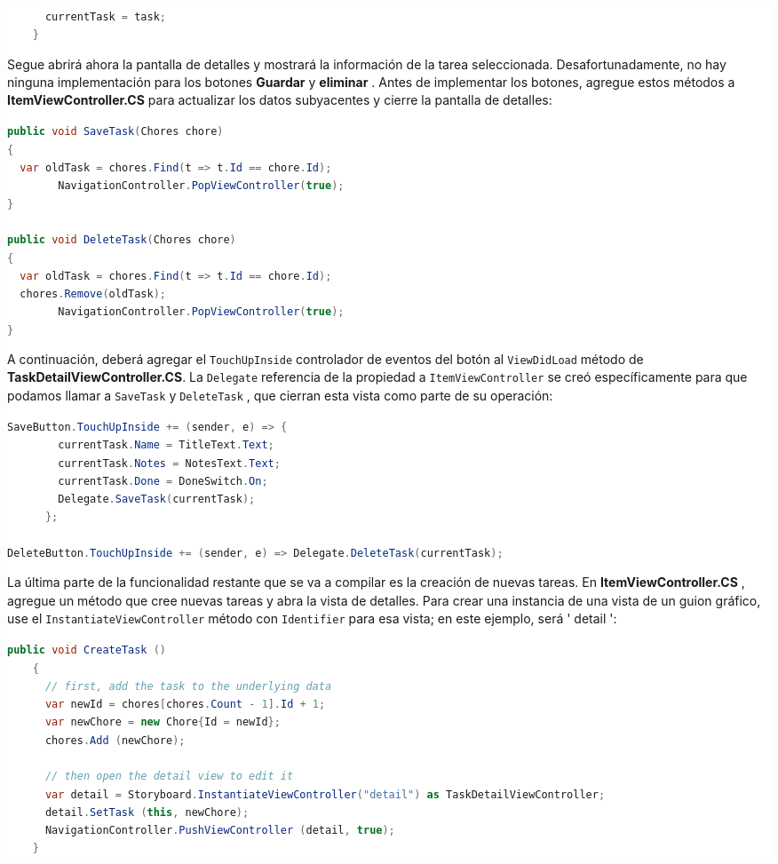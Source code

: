 ```csharp
      currentTask = task;
    }
```

Segue abrirá ahora la pantalla de detalles y mostrará la información de la tarea seleccionada. Desafortunadamente, no hay ninguna implementación para los botones **Guardar** y **eliminar** . Antes de implementar los botones, agregue estos métodos a **ItemViewController.CS** para actualizar los datos subyacentes y cierre la pantalla de detalles:

```csharp
public void SaveTask(Chores chore)
{
  var oldTask = chores.Find(t => t.Id == chore.Id);
        NavigationController.PopViewController(true);
}

public void DeleteTask(Chores chore)
{
  var oldTask = chores.Find(t => t.Id == chore.Id);
  chores.Remove(oldTask);
        NavigationController.PopViewController(true);
}
```

A continuación, deberá agregar el `TouchUpInside` controlador de eventos del botón al `ViewDidLoad` método de **TaskDetailViewController.CS**. La `Delegate` referencia de la propiedad a `ItemViewController` se creó específicamente para que podamos llamar a `SaveTask` y `DeleteTask` , que cierran esta vista como parte de su operación:

```csharp
SaveButton.TouchUpInside += (sender, e) => {
        currentTask.Name = TitleText.Text;
        currentTask.Notes = NotesText.Text;
        currentTask.Done = DoneSwitch.On;
        Delegate.SaveTask(currentTask);
      };

DeleteButton.TouchUpInside += (sender, e) => Delegate.DeleteTask(currentTask);
```

La última parte de la funcionalidad restante que se va a compilar es la creación de nuevas tareas. En **ItemViewController.CS** , agregue un método que cree nuevas tareas y abra la vista de detalles. Para crear una instancia de una vista de un guion gráfico, use el `InstantiateViewController` método con `Identifier` para esa vista; en este ejemplo, será ' detail ':

```csharp
public void CreateTask () 
    {
      // first, add the task to the underlying data
      var newId = chores[chores.Count - 1].Id + 1;
      var newChore = new Chore{Id = newId};
      chores.Add (newChore);

      // then open the detail view to edit it
      var detail = Storyboard.InstantiateViewController("detail") as TaskDetailViewController;
      detail.SetTask (this, newChore);
      NavigationController.PushViewController (detail, true);
    }
```

